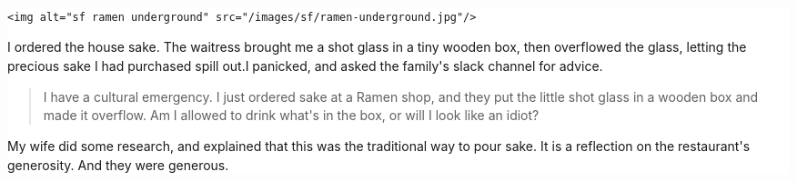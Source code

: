     <img alt="sf ramen underground" src="/images/sf/ramen-underground.jpg"/>
  </a>
</figure>

I ordered the house sake.  The waitress brought me a shot glass in a
tiny wooden box, then overflowed the glass, letting the precious sake
I had purchased spill out.I panicked, and asked the family's slack
channel for advice.

> I have a cultural emergency.  I just ordered sake at a Ramen shop,
> and they put the little shot glass in a wooden box and made it
> overflow.  Am I allowed to drink what's in the box, or will I look
> like an idiot?

My wife did some research, and explained that this was the traditional
way to pour sake.  It is a reflection on the restaurant's generosity.
And they were generous. 

<figure>
  <a href="/images/sf/ramen-underground-food.jpg">